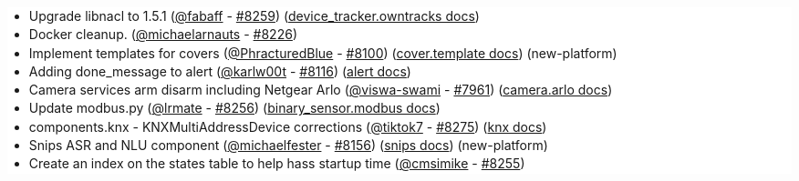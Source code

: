 - Upgrade libnacl to 1.5.1 ([@fabaff] - [#8259]) ([device_tracker.owntracks docs])
- Docker cleanup. ([@michaelarnauts] - [#8226])
- Implement templates for covers ([@PhracturedBlue] - [#8100]) ([cover.template docs]) (new-platform)
- Adding done_message to alert ([@karlw00t] - [#8116]) ([alert docs])
- Camera services arm disarm including Netgear Arlo ([@viswa-swami] - [#7961]) ([camera.arlo docs])
- Update modbus.py ([@lrmate] - [#8256]) ([binary_sensor.modbus docs])
- components.knx - KNXMultiAddressDevice corrections ([@tiktok7] - [#8275]) ([knx docs])
- Snips ASR and NLU component ([@michaelfester] - [#8156]) ([snips docs]) (new-platform)
- Create an index on the states table to help hass startup time ([@cmsimike] - [#8255])

[#6794]: https://github.com/home-assistant/home-assistant/pull/6794
[#6959]: https://github.com/home-assistant/home-assistant/pull/6959
[#7369]: https://github.com/home-assistant/home-assistant/pull/7369
[#7394]: https://github.com/home-assistant/home-assistant/pull/7394
[#7741]: https://github.com/home-assistant/home-assistant/pull/7741
[#7786]: https://github.com/home-assistant/home-assistant/pull/7786
[#7794]: https://github.com/home-assistant/home-assistant/pull/7794
[#7868]: https://github.com/home-assistant/home-assistant/pull/7868
[#7899]: https://github.com/home-assistant/home-assistant/pull/7899
[#7960]: https://github.com/home-assistant/home-assistant/pull/7960
[#7961]: https://github.com/home-assistant/home-assistant/pull/7961
[#7974]: https://github.com/home-assistant/home-assistant/pull/7974
[#7980]: https://github.com/home-assistant/home-assistant/pull/7980
[#7989]: https://github.com/home-assistant/home-assistant/pull/7989
[#7997]: https://github.com/home-assistant/home-assistant/pull/7997
[#8025]: https://github.com/home-assistant/home-assistant/pull/8025
[#8027]: https://github.com/home-assistant/home-assistant/pull/8027
[#8040]: https://github.com/home-assistant/home-assistant/pull/8040
[#8041]: https://github.com/home-assistant/home-assistant/pull/8041
[#8046]: https://github.com/home-assistant/home-assistant/pull/8046
[#8047]: https://github.com/home-assistant/home-assistant/pull/8047
[#8049]: https://github.com/home-assistant/home-assistant/pull/8049
[#8050]: https://github.com/home-assistant/home-assistant/pull/8050
[#8054]: https://github.com/home-assistant/home-assistant/pull/8054
[#8056]: https://github.com/home-assistant/home-assistant/pull/8056
[#8057]: https://github.com/home-assistant/home-assistant/pull/8057
[#8058]: https://github.com/home-assistant/home-assistant/pull/8058
[#8059]: https://github.com/home-assistant/home-assistant/pull/8059
[#8063]: https://github.com/home-assistant/home-assistant/pull/8063
[#8065]: https://github.com/home-assistant/home-assistant/pull/8065
[#8066]: https://github.com/home-assistant/home-assistant/pull/8066
[#8067]: https://github.com/home-assistant/home-assistant/pull/8067
[#8068]: https://github.com/home-assistant/home-assistant/pull/8068
[#8069]: https://github.com/home-assistant/home-assistant/pull/8069
[#8070]: https://github.com/home-assistant/home-assistant/pull/8070
[#8072]: https://github.com/home-assistant/home-assistant/pull/8072
[#8073]: https://github.com/home-assistant/home-assistant/pull/8073
[#8074]: https://github.com/home-assistant/home-assistant/pull/8074
[#8075]: https://github.com/home-assistant/home-assistant/pull/8075
[#8080]: https://github.com/home-assistant/home-assistant/pull/8080
[#8081]: https://github.com/home-assistant/home-assistant/pull/8081
[#8083]: https://github.com/home-assistant/home-assistant/pull/8083
[#8084]: https://github.com/home-assistant/home-assistant/pull/8084
[#8088]: https://github.com/home-assistant/home-assistant/pull/8088
[#8090]: https://github.com/home-assistant/home-assistant/pull/8090
[#8093]: https://github.com/home-assistant/home-assistant/pull/8093
[#8096]: https://github.com/home-assistant/home-assistant/pull/8096
[#8100]: https://github.com/home-assistant/home-assistant/pull/8100
[#8101]: https://github.com/home-assistant/home-assistant/pull/8101
[#8102]: https://github.com/home-assistant/home-assistant/pull/8102
[#8103]: https://github.com/home-assistant/home-assistant/pull/8103
[#8104]: https://github.com/home-assistant/home-assistant/pull/8104
[#8110]: https://github.com/home-assistant/home-assistant/pull/8110
[#8111]: https://github.com/home-assistant/home-assistant/pull/8111
[#8113]: https://github.com/home-assistant/home-assistant/pull/8113
[#8116]: https://github.com/home-assistant/home-assistant/pull/8116
[#8118]: https://github.com/home-assistant/home-assistant/pull/8118
[#8119]: https://github.com/home-assistant/home-assistant/pull/8119
[#8120]: https://github.com/home-assistant/home-assistant/pull/8120
[#8121]: https://github.com/home-assistant/home-assistant/pull/8121
[#8124]: https://github.com/home-assistant/home-assistant/pull/8124
[#8125]: https://github.com/home-assistant/home-assistant/pull/8125
[#8126]: https://github.com/home-assistant/home-assistant/pull/8126
[#8129]: https://github.com/home-assistant/home-assistant/pull/8129
[#8131]: https://github.com/home-assistant/home-assistant/pull/8131
[#8132]: https://github.com/home-assistant/home-assistant/pull/8132
[#8134]: https://github.com/home-assistant/home-assistant/pull/8134
[#8135]: https://github.com/home-assistant/home-assistant/pull/8135
[#8138]: https://github.com/home-assistant/home-assistant/pull/8138
[#8139]: https://github.com/home-assistant/home-assistant/pull/8139
[#8143]: https://github.com/home-assistant/home-assistant/pull/8143
[#8144]: https://github.com/home-assistant/home-assistant/pull/8144
[#8147]: https://github.com/home-assistant/home-assistant/pull/8147
[#8148]: https://github.com/home-assistant/home-assistant/pull/8148
[#8149]: https://github.com/home-assistant/home-assistant/pull/8149
[#8151]: https://github.com/home-assistant/home-assistant/pull/8151
[#8153]: https://github.com/home-assistant/home-assistant/pull/8153

[issue-polymer]: https://github.com/home-assistant/home-assistant-polymer/issues
[#8156]: https://github.com/home-assistant/home-assistant/pull/8156
[#8159]: https://github.com/home-assistant/home-assistant/pull/8159
[#8160]: https://github.com/home-assistant/home-assistant/pull/8160
[#8164]: https://github.com/home-assistant/home-assistant/pull/8164
[#8166]: https://github.com/home-assistant/home-assistant/pull/8166
[#8168]: https://github.com/home-assistant/home-assistant/pull/8168
[#8171]: https://github.com/home-assistant/home-assistant/pull/8171
[#8173]: https://github.com/home-assistant/home-assistant/pull/8173
[#8178]: https://github.com/home-assistant/home-assistant/pull/8178
[#8181]: https://github.com/home-assistant/home-assistant/pull/8181
[#8182]: https://github.com/home-assistant/home-assistant/pull/8182
[#8186]: https://github.com/home-assistant/home-assistant/pull/8186
[#8188]: https://github.com/home-assistant/home-assistant/pull/8188
[#8189]: https://github.com/home-assistant/home-assistant/pull/8189
[#8190]: https://github.com/home-assistant/home-assistant/pull/8190
[#8192]: https://github.com/home-assistant/home-assistant/pull/8192
[#8193]: https://github.com/home-assistant/home-assistant/pull/8193
[#8194]: https://github.com/home-assistant/home-assistant/pull/8194
[#8197]: https://github.com/home-assistant/home-assistant/pull/8197
[#8198]: https://github.com/home-assistant/home-assistant/pull/8198
[#8200]: https://github.com/home-assistant/home-assistant/pull/8200
[#8209]: https://github.com/home-assistant/home-assistant/pull/8209
[#8215]: https://github.com/home-assistant/home-assistant/pull/8215
[#8217]: https://github.com/home-assistant/home-assistant/pull/8217
[#8220]: https://github.com/home-assistant/home-assistant/pull/8220
[#8222]: https://github.com/home-assistant/home-assistant/pull/8222
[#8223]: https://github.com/home-assistant/home-assistant/pull/8223
[#8226]: https://github.com/home-assistant/home-assistant/pull/8226
[#8228]: https://github.com/home-assistant/home-assistant/pull/8228
[#8229]: https://github.com/home-assistant/home-assistant/pull/8229
[#8241]: https://github.com/home-assistant/home-assistant/pull/8241
[#8242]: https://github.com/home-assistant/home-assistant/pull/8242
[#8244]: https://github.com/home-assistant/home-assistant/pull/8244
[#8245]: https://github.com/home-assistant/home-assistant/pull/8245
[#8246]: https://github.com/home-assistant/home-assistant/pull/8246
[#8247]: https://github.com/home-assistant/home-assistant/pull/8247
[#8248]: https://github.com/home-assistant/home-assistant/pull/8248
[#8251]: https://github.com/home-assistant/home-assistant/pull/8251
[#8252]: https://github.com/home-assistant/home-assistant/pull/8252
[#8255]: https://github.com/home-assistant/home-assistant/pull/8255
[#8256]: https://github.com/home-assistant/home-assistant/pull/8256
[#8259]: https://github.com/home-assistant/home-assistant/pull/8259
[#8275]: https://github.com/home-assistant/home-assistant/pull/8275
[@AlexMekkering]: https://github.com/AlexMekkering
[@CharlesBlonde]: https://github.com/CharlesBlonde
[@Kane610]: https://github.com/Kane610
[@Kernald]: https://github.com/Kernald
[@PhracturedBlue]: https://github.com/PhracturedBlue
[@SConaway]: https://github.com/SConaway
[@SmilyOrg]: https://github.com/SmilyOrg
[@alanfischer]: https://github.com/alanfischer
[@amelchio]: https://github.com/amelchio
[@andrey-git]: https://github.com/andrey-git
[@armills]: https://github.com/armills
[@aronsky]: https://github.com/aronsky
[@auchter]: https://github.com/auchter
[@azogue]: https://github.com/azogue
[@balloob]: https://github.com/balloob
[@basschipper]: https://github.com/basschipper
[@cmsimike]: https://github.com/cmsimike
[@cyberplant]: https://github.com/cyberplant
[@depl0y]: https://github.com/depl0y
[@dgomes]: https://github.com/dgomes
[@fabaff]: https://github.com/fabaff
[@finish06]: https://github.com/finish06
[@glance-]: https://github.com/glance-
[@happyleavesaoc]: https://github.com/happyleavesaoc
[@jawilson]: https://github.com/jawilson
[@jeanregisser]: https://github.com/jeanregisser
[@jjmontesl]: https://github.com/jjmontesl
[@jshore1296]: https://github.com/jshore1296
[@karlw00t]: https://github.com/karlw00t
[@JudgeDreddKLC]: https://github.com/JudgeDreddKLC
[@lrmate]: https://github.com/lrmate
[@lunar-consultancy]: https://github.com/lunar-consultancy
[@madpilot]: https://github.com/madpilot
[@mezz64]: https://github.com/mezz64
[@michaelarnauts]: https://github.com/michaelarnauts
[@michaelfester]: https://github.com/michaelfester
[@mortenlj]: https://github.com/mortenlj
[@natemason]: https://github.com/natemason
[@omarusman]: https://github.com/omarusman
[@open-homeautomation]: https://github.com/open-homeautomation
[@perosb]: https://github.com/perosb
[@persandstrom]: https://github.com/persandstrom
[@pezinek]: https://github.com/pezinek
[@philhawthorne]: https://github.com/philhawthorne
[@pvizeli]: https://github.com/pvizeli
[@scarface-4711]: https://github.com/scarface-4711
[@sdague]: https://github.com/sdague
[@sn0oz]: https://github.com/sn0oz
[@tiktok7]: https://github.com/tiktok7
[@titilambert]: https://github.com/titilambert
[@tony2nite]: https://github.com/tony2nite
[@tsvi]: https://github.com/tsvi
[@tubaman]: https://github.com/tubaman
[@twilde]: https://github.com/twilde
[@viswa-swami]: https://github.com/viswa-swami
[@voltagex]: https://github.com/voltagex
[@wmalgadey]: https://github.com/wmalgadey
[@ypollart]: https://github.com/ypollart
[alarm_control_panel.verisure docs]: /components/alarm_control_panel.verisure/
[alert docs]: /components/alert/
[arlo docs]: /components/arlo/
[axis docs]: /components/axis/
[binary_sensor.arest docs]: /components/binary_sensor.arest/
[binary_sensor.digital_ocean docs]: /components/binary_sensor.digital_ocean/
[binary_sensor.modbus docs]: /components/binary_sensor.modbus/
[binary_sensor.rfxtrx docs]: /components/binary_sensor.rfxtrx/
[binary_sensor.verisure docs]: /components/binary_sensor.verisure/
[calendar.google docs]: /components/calendar.google/
[camera.arlo docs]: /components/camera.arlo/
[camera.axis docs]: /components/camera.axis/
[camera.local_file docs]: /components/camera.local_file/
[camera.verisure docs]: /components/camera.verisure/
[climate docs]: /components/climate/
[climate.mysensors docs]: /components/climate.mysensors/
[climate.radiotherm docs]: /components/climate.radiotherm/
[climate.sensibo docs]: /components/climate.sensibo/
[climate.tado docs]: /components/climate.tado/
[comfoconnect docs]: /components/comfoconnect/
[cover.knx docs]: /components/cover.knx/
[cover.template docs]: /components/cover.template/
[device_tracker.linksys_smart docs]: /components/device_tracker.linksys_smart/
[device_tracker.mikrotik docs]: /components/device_tracker.mikrotik/
[device_tracker.owntracks docs]: /components/device_tracker.owntracks/
[device_tracker.unifi docs]: /components/device_tracker.unifi/
[digital_ocean docs]: /components/digital_ocean/
[fan.comfoconnect docs]: /components/fan.comfoconnect/
[fan.dyson docs]: /components/fan.dyson/
[fan.insteon_local docs]: /components/fan.insteon_local/
[group docs]: /components/group/
[image_processing.opencv docs]: /components/image_processing.opencv/
[influxdb docs]: /components/influxdb/
[insteon_hub docs]: /components/insteon_hub/
[insteon_local docs]: /components/insteon_local/
[knx docs]: /components/knx/
[light.decora docs]: /components/light.decora/
[light.isy994 docs]: /components/light.isy994/
[light.lifx docs]: /components/light.lifx/
[light.limitlessled docs]: /components/light.limitlessled/
[light.vera docs]: /components/light.vera/
[light.zwave docs]: /components/light.zwave/
[lock.verisure docs]: /components/lock.verisure/
[media_player.denonavr docs]: /components/media_player.denonavr/
[media_player.emby docs]: /components/media_player.emby/
[media_player.kodi docs]: /components/media_player.kodi/
[media_player.mpd docs]: /components/media_player.mpd/
[media_player.plex docs]: /components/media_player.plex/
[media_player.soundtouch docs]: /components/media_player.soundtouch/
[mqtt docs]: /components/mqtt/
[mqtt.discovery docs]: /components/mqtt.discovery/
[notify.clicksend docs]: /components/notify.clicksend/
[notify.html5 docs]: /components/notify.html5/
[notify.smtp docs]: /components/notify.smtp/
[plant docs]: /components/plant/
[python_script docs]: /components/python_script/
[recorder docs]: /components/recorder/
[recorder.migration docs]: /components/recorder.migration/
[recorder.models docs]: /components/recorder.models/
[remote.harmony docs]: /components/remote.harmony/
[remote.itach docs]: /components/remote.itach/
[rfxtrx docs]: /components/rfxtrx/
[sensor.arest docs]: /components/sensor.arest/
[sensor.bh1750 docs]: /components/sensor.bh1750/
[sensor.bme280 docs]: /components/sensor.bme280/
[sensor.buienradar docs]: /components/sensor.buienradar/
[sensor.comfoconnect docs]: /components/sensor.comfoconnect/
[sensor.dyson docs]: /components/sensor.dyson/
[sensor.glances docs]: /components/sensor.glances/
[sensor.htu21d docs]: /components/sensor.htu21d/
[sensor.hydroquebec docs]: /components/sensor.hydroquebec/
[sensor.knx docs]: /components/sensor.knx/
[sensor.netdata docs]: /components/sensor.netdata/
[sensor.openhardwaremonitor docs]: /components/sensor.openhardwaremonitor/
[sensor.openweathermap docs]: /components/sensor.openweathermap/
[sensor.pi_hole docs]: /components/sensor.pi_hole/
[sensor.upnp docs]: /components/sensor.upnp/
[sensor.ups docs]: /components/sensor.ups/
[sensor.usps docs]: /components/sensor.usps/
[sensor.verisure docs]: /components/sensor.verisure/
[sensor.wunderground docs]: /components/sensor.wunderground/
[shiftr docs]: /components/shiftr/
[snips docs]: /components/snips/
[switch.digital_ocean docs]: /components/switch.digital_ocean/
[switch.rachio docs]: /components/switch.rachio/
[switch.verisure docs]: /components/switch.verisure/
[switch.wake_on_lan docs]: /components/switch.wake_on_lan/
[tado docs]: /components/tado/
[telegram_bot docs]: /components/telegram_bot/
[telegram_bot.webhooks docs]: /components/telegram_bot.webhooks/
[tellduslive docs]: /components/tellduslive/
[tts docs]: /components/tts/
[upnp docs]: /components/upnp/
[vera docs]: /components/vera/
[verisure docs]: /components/verisure/
[weather.buienradar docs]: /components/weather.buienradar/
[zwave docs]: /components/zwave/
[forum]: https://community.home-assistant.io/
[issue]: https://github.com/home-assistant/home-assistant/issues
[discord]: https://discord.gg/c5DvZ4e
[#8290]: https://github.com/home-assistant/home-assistant/pull/8290
[#8302]: https://github.com/home-assistant/home-assistant/pull/8302
[#8311]: https://github.com/home-assistant/home-assistant/pull/8311
[#8317]: https://github.com/home-assistant/home-assistant/pull/8317
[#8324]: https://github.com/home-assistant/home-assistant/pull/8324
[#8333]: https://github.com/home-assistant/home-assistant/pull/8333
[#8336]: https://github.com/home-assistant/home-assistant/pull/8336
[@adrienball]: https://github.com/adrienball
[@bergemalm]: https://github.com/bergemalm
[api docs]: /components/api/
[camera.arlo docs]: /components/camera.arlo/
[mqtt docs]: /components/mqtt/
[remote.harmony docs]: /components/remote.harmony/
[sensor.arlo docs]: /components/sensor.arlo/
[snips docs]: /components/snips/